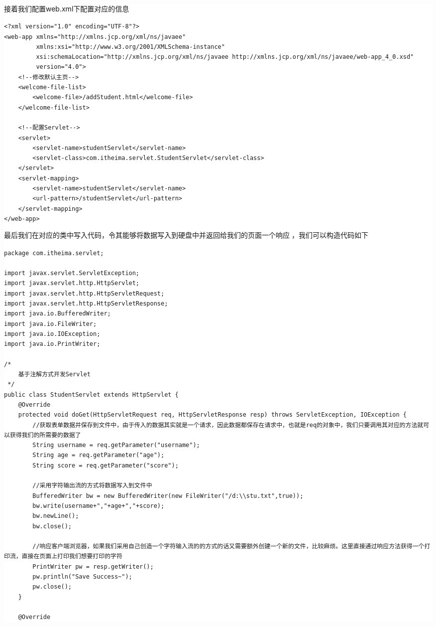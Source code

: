 接着我们配置web.xml下配置对应的信息

```
<?xml version="1.0" encoding="UTF-8"?>
<web-app xmlns="http://xmlns.jcp.org/xml/ns/javaee"
         xmlns:xsi="http://www.w3.org/2001/XMLSchema-instance"
         xsi:schemaLocation="http://xmlns.jcp.org/xml/ns/javaee http://xmlns.jcp.org/xml/ns/javaee/web-app_4_0.xsd"
         version="4.0">
    <!--修改默认主页-->
    <welcome-file-list>
        <welcome-file>/addStudent.html</welcome-file>
    </welcome-file-list>

    <!--配置Servlet-->
    <servlet>
        <servlet-name>studentServlet</servlet-name>
        <servlet-class>com.itheima.servlet.StudentServlet</servlet-class>
    </servlet>
    <servlet-mapping>
        <servlet-name>studentServlet</servlet-name>
        <url-pattern>/studentServlet</url-pattern>
    </servlet-mapping>
</web-app>
```

最后我们在对应的类中写入代码，令其能够将数据写入到硬盘中并返回给我们的页面一个响应 ，我们可以构造代码如下

```
package com.itheima.servlet;

import javax.servlet.ServletException;
import javax.servlet.http.HttpServlet;
import javax.servlet.http.HttpServletRequest;
import javax.servlet.http.HttpServletResponse;
import java.io.BufferedWriter;
import java.io.FileWriter;
import java.io.IOException;
import java.io.PrintWriter;

/*
    基于注解方式开发Servlet
 */
public class StudentServlet extends HttpServlet {
    @Override
    protected void doGet(HttpServletRequest req, HttpServletResponse resp) throws ServletException, IOException {
        //获取表单数据并保存到文件中，由于传入的数据其实就是一个请求，因此数据都保存在请求中，也就是req的对象中，我们只要调用其对应的方法就可以获得我们的所需要的数据了
        String username = req.getParameter("username");
        String age = req.getParameter("age");
        String score = req.getParameter("score");

        //采用字符输出流的方式将数据写入到文件中
        BufferedWriter bw = new BufferedWriter(new FileWriter("/d:\\stu.txt",true));
        bw.write(username+","+age+","+score);
        bw.newLine();
        bw.close();

        //响应客户端浏览器，如果我们采用自己创造一个字符输入流的的方式的话又需要额外创建一个新的文件，比较麻烦。这里直接通过响应方法获得一个打印流，直接在页面上打印我们想要打印的字符
        PrintWriter pw = resp.getWriter();
        pw.println("Save Success~");
        pw.close();
    }

    @Override
```